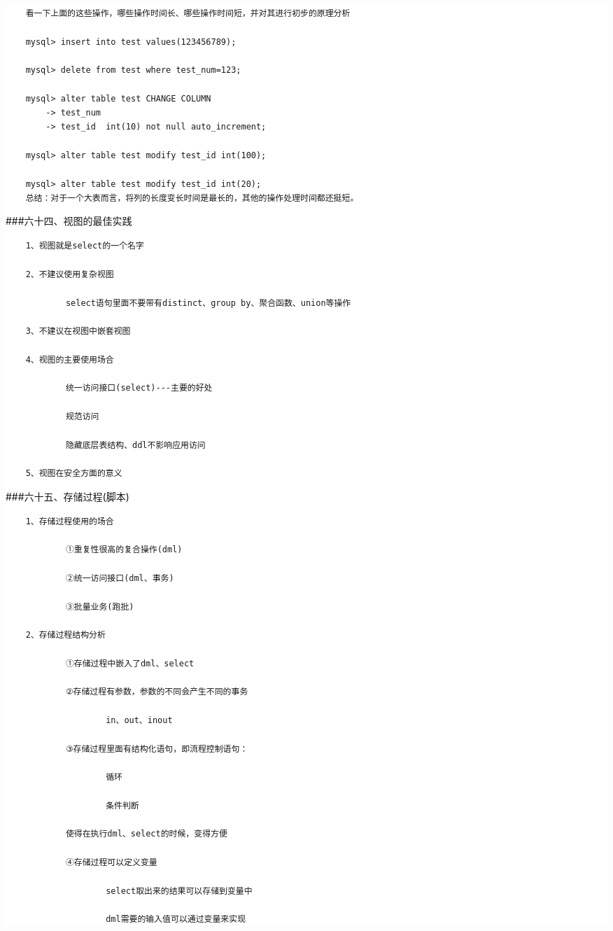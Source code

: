        看一下上面的这些操作，哪些操作时间长、哪些操作时间短，并对其进行初步的原理分析

        mysql> insert into test values(123456789);
        
        mysql> delete from test where test_num=123;
        
        mysql> alter table test CHANGE COLUMN                                      
            -> test_num
            -> test_id  int(10) not null auto_increment;
        
        mysql> alter table test modify test_id int(100);
        
        mysql> alter table test modify test_id int(20);
        总结：对于一个大表而言，将列的长度变长时间是最长的，其他的操作处理时间都还挺短。
###六十四、视图的最佳实践

        1、视图就是select的一个名字

        2、不建议使用复杂视图

                select语句里面不要带有distinct、group by、聚合函数、union等操作

        3、不建议在视图中嵌套视图

        4、视图的主要使用场合

                统一访问接口(select)---主要的好处

                规范访问

                隐藏底层表结构、ddl不影响应用访问

        5、视图在安全方面的意义

###六十五、存储过程(脚本)

        1、存储过程使用的场合

                ①重复性很高的复合操作(dml)

                ②统一访问接口(dml、事务)

                ③批量业务(跑批)

        2、存储过程结构分析

                ①存储过程中嵌入了dml、select

                ②存储过程有参数，参数的不同会产生不同的事务

                        in、out、inout

                ③存储过程里面有结构化语句，即流程控制语句：

                        循环

                        条件判断

                使得在执行dml、select的时候，变得方便

                ④存储过程可以定义变量

                        select取出来的结果可以存储到变量中

                        dml需要的输入值可以通过变量来实现
